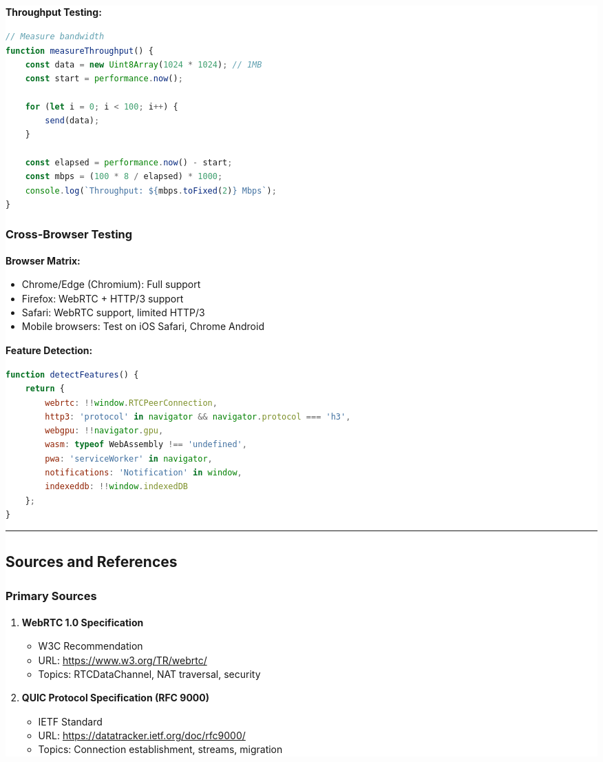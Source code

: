 **Throughput Testing:**
```javascript
// Measure bandwidth
function measureThroughput() {
    const data = new Uint8Array(1024 * 1024); // 1MB
    const start = performance.now();

    for (let i = 0; i < 100; i++) {
        send(data);
    }

    const elapsed = performance.now() - start;
    const mbps = (100 * 8 / elapsed) * 1000;
    console.log(`Throughput: ${mbps.toFixed(2)} Mbps`);
}
```

### Cross-Browser Testing

**Browser Matrix:**
- Chrome/Edge (Chromium): Full support
- Firefox: WebRTC + HTTP/3 support
- Safari: WebRTC support, limited HTTP/3
- Mobile browsers: Test on iOS Safari, Chrome Android

**Feature Detection:**
```javascript
function detectFeatures() {
    return {
        webrtc: !!window.RTCPeerConnection,
        http3: 'protocol' in navigator && navigator.protocol === 'h3',
        webgpu: !!navigator.gpu,
        wasm: typeof WebAssembly !== 'undefined',
        pwa: 'serviceWorker' in navigator,
        notifications: 'Notification' in window,
        indexeddb: !!window.indexedDB
    };
}
```

---

## Sources and References

### Primary Sources

1. **WebRTC 1.0 Specification**
   - W3C Recommendation
   - URL: https://www.w3.org/TR/webrtc/
   - Topics: RTCDataChannel, NAT traversal, security

2. **QUIC Protocol Specification (RFC 9000)**
   - IETF Standard
   - URL: https://datatracker.ietf.org/doc/rfc9000/
   - Topics: Connection establishment, streams, migration

